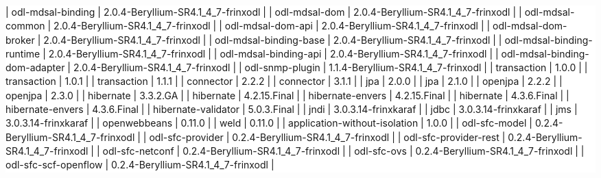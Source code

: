 | odl-mdsal-binding                             | 2\.0.4-Beryllium-SR4.1_4_7-frinxodl |
| odl-mdsal-dom                                 | 2\.0.4-Beryllium-SR4.1_4_7-frinxodl |
| odl-mdsal-common                              | 2\.0.4-Beryllium-SR4.1_4_7-frinxodl |
| odl-mdsal-dom-api                             | 2\.0.4-Beryllium-SR4.1_4_7-frinxodl |
| odl-mdsal-dom-broker                          | 2\.0.4-Beryllium-SR4.1_4_7-frinxodl |
| odl-mdsal-binding-base                        | 2\.0.4-Beryllium-SR4.1_4_7-frinxodl |
| odl-mdsal-binding-runtime                     | 2\.0.4-Beryllium-SR4.1_4_7-frinxodl |
| odl-mdsal-binding-api                         | 2\.0.4-Beryllium-SR4.1_4_7-frinxodl |
| odl-mdsal-binding-dom-adapter                 | 2\.0.4-Beryllium-SR4.1_4_7-frinxodl |
| odl-snmp-plugin                               | 1\.1.4-Beryllium-SR4.1_4_7-frinxodl |
| transaction                                   | 1\.0.0                              |
| transaction                                   | 1\.0.1                              |
| transaction                                   | 1\.1.1                              |
| connector                                     | 2\.2.2                              |
| connector                                     | 3\.1.1                              |
| jpa                                           | 2\.0.0                              |
| jpa                                           | 2\.1.0                              |
| openjpa                                       | 2\.2.2                              |
| openjpa                                       | 2\.3.0                              |
| hibernate                                     | 3\.3.2.GA                           |
| hibernate                                     | 4\.2.15.Final                       |
| hibernate-envers                              | 4\.2.15.Final                       |
| hibernate                                     | 4\.3.6.Final                        |
| hibernate-envers                              | 4\.3.6.Final                        |
| hibernate-validator                           | 5\.0.3.Final                        |
| jndi                                          | 3\.0.3.14-frinxkaraf                |
| jdbc                                          | 3\.0.3.14-frinxkaraf                |
| jms                                           | 3\.0.3.14-frinxkaraf                |
| openwebbeans                                  | 0\.11.0                             |
| weld                                          | 0\.11.0                             |
| application-without-isolation                 | 1\.0.0                              |
| odl-sfc-model                                 | 0\.2.4-Beryllium-SR4.1_4_7-frinxodl |
| odl-sfc-provider                              | 0\.2.4-Beryllium-SR4.1_4_7-frinxodl |
| odl-sfc-provider-rest                         | 0\.2.4-Beryllium-SR4.1_4_7-frinxodl |
| odl-sfc-netconf                               | 0\.2.4-Beryllium-SR4.1_4_7-frinxodl |
| odl-sfc-ovs                                   | 0\.2.4-Beryllium-SR4.1_4_7-frinxodl |
| odl-sfc-scf-openflow                          | 0\.2.4-Beryllium-SR4.1_4_7-frinxodl |